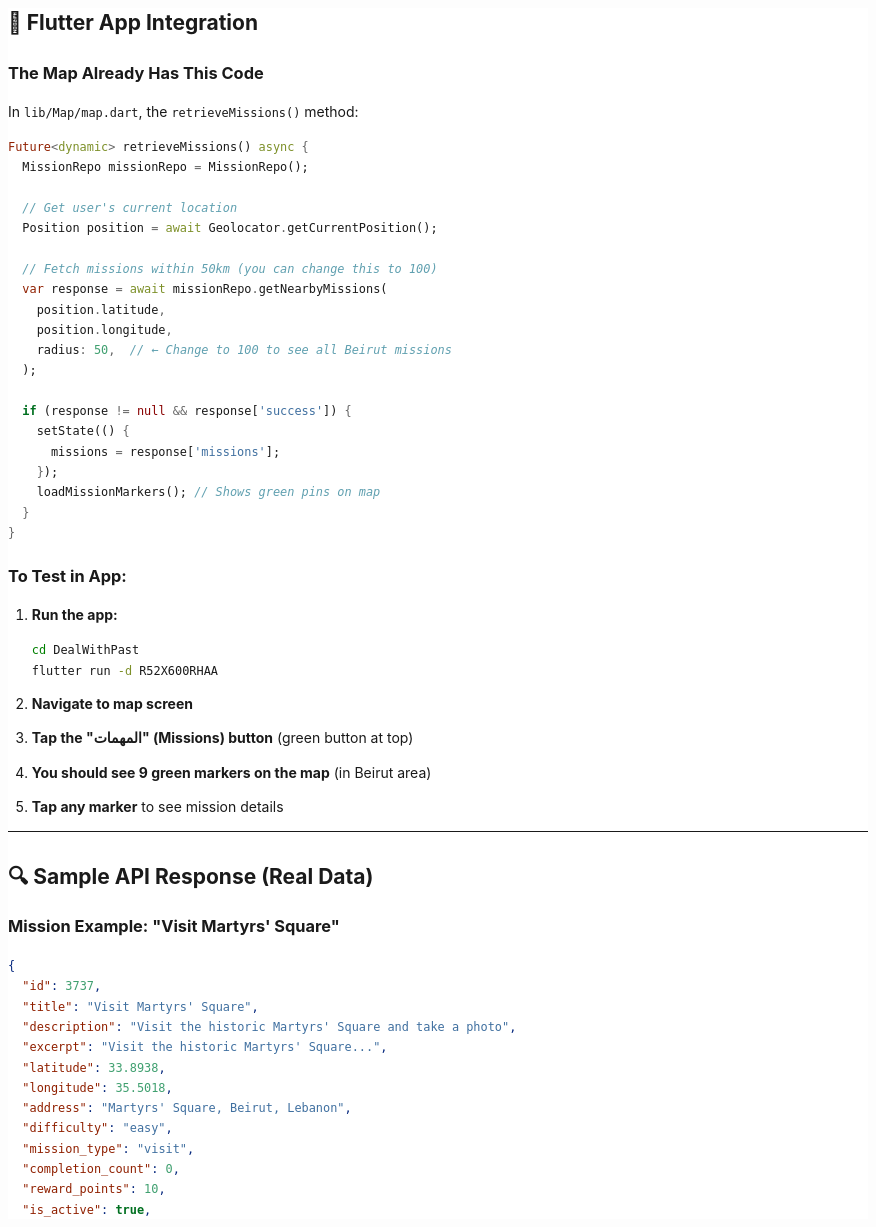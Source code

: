 
## 📱 Flutter App Integration

### The Map Already Has This Code

In `lib/Map/map.dart`, the `retrieveMissions()` method:

```dart
Future<dynamic> retrieveMissions() async {
  MissionRepo missionRepo = MissionRepo();

  // Get user's current location
  Position position = await Geolocator.getCurrentPosition();

  // Fetch missions within 50km (you can change this to 100)
  var response = await missionRepo.getNearbyMissions(
    position.latitude,
    position.longitude,
    radius: 50,  // ← Change to 100 to see all Beirut missions
  );

  if (response != null && response['success']) {
    setState(() {
      missions = response['missions'];
    });
    loadMissionMarkers(); // Shows green pins on map
  }
}
```

### To Test in App:

1. **Run the app:**
   ```bash
   cd DealWithPast
   flutter run -d R52X600RHAA
   ```

2. **Navigate to map screen**

3. **Tap the "المهمات" (Missions) button** (green button at top)

4. **You should see 9 green markers on the map** (in Beirut area)

5. **Tap any marker** to see mission details

---

## 🔍 Sample API Response (Real Data)

### Mission Example: "Visit Martyrs' Square"

```json
{
  "id": 3737,
  "title": "Visit Martyrs' Square",
  "description": "Visit the historic Martyrs' Square and take a photo",
  "excerpt": "Visit the historic Martyrs' Square...",
  "latitude": 33.8938,
  "longitude": 35.5018,
  "address": "Martyrs' Square, Beirut, Lebanon",
  "difficulty": "easy",
  "mission_type": "visit",
  "completion_count": 0,
  "reward_points": 10,
  "is_active": true,
```